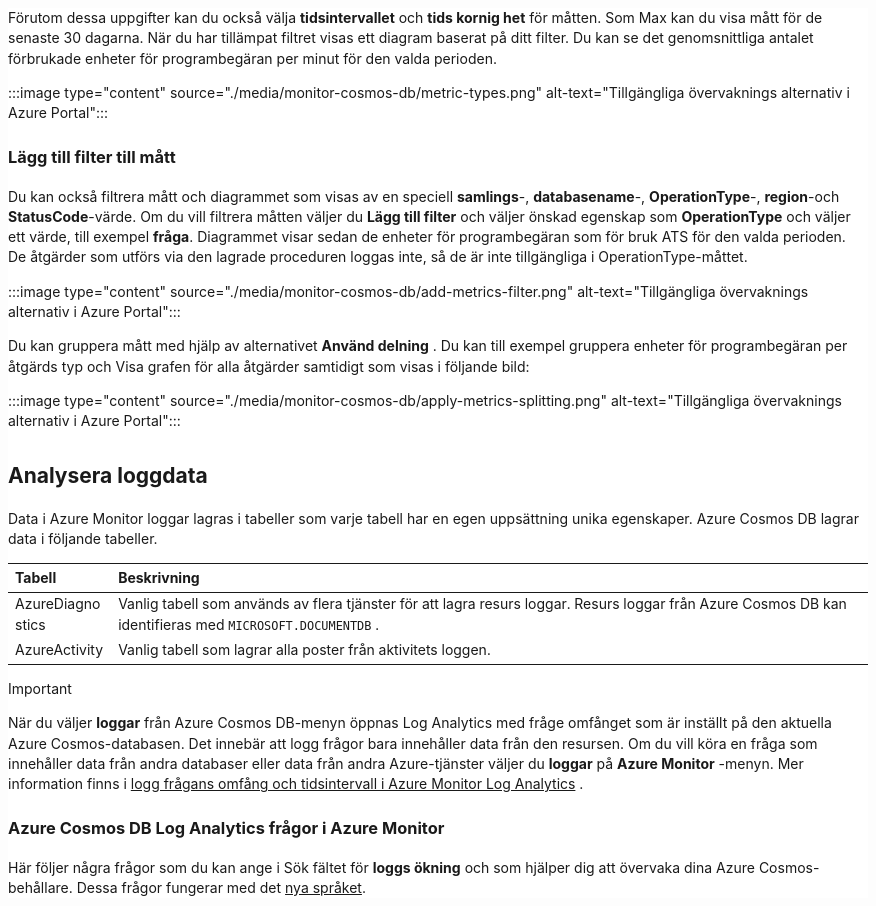    Förutom dessa uppgifter kan du också välja **tidsintervallet** och **tids kornig het** för måtten. Som Max kan du visa mått för de senaste 30 dagarna.  När du har tillämpat filtret visas ett diagram baserat på ditt filter. Du kan se det genomsnittliga antalet förbrukade enheter för programbegäran per minut för den valda perioden.  

   :::image type="content" source="./media/monitor-cosmos-db/metric-types.png" alt-text="Tillgängliga övervaknings alternativ i Azure Portal":::

### <a name="add-filters-to-metrics"></a>Lägg till filter till mått

Du kan också filtrera mått och diagrammet som visas av en speciell **samlings**-, **databasename**-, **OperationType**-, **region**-och **StatusCode**-värde. Om du vill filtrera måtten väljer du **Lägg till filter** och väljer önskad egenskap som **OperationType** och väljer ett värde, till exempel **fråga**. Diagrammet visar sedan de enheter för programbegäran som för bruk ATS för den valda perioden. De åtgärder som utförs via den lagrade proceduren loggas inte, så de är inte tillgängliga i OperationType-måttet.

:::image type="content" source="./media/monitor-cosmos-db/add-metrics-filter.png" alt-text="Tillgängliga övervaknings alternativ i Azure Portal":::

Du kan gruppera mått med hjälp av alternativet **Använd delning** . Du kan till exempel gruppera enheter för programbegäran per åtgärds typ och Visa grafen för alla åtgärder samtidigt som visas i följande bild:

:::image type="content" source="./media/monitor-cosmos-db/apply-metrics-splitting.png" alt-text="Tillgängliga övervaknings alternativ i Azure Portal":::

## <a name="analyzing-log-data"></a><a id="analyze-log-data"></a> Analysera loggdata

Data i Azure Monitor loggar lagras i tabeller som varje tabell har en egen uppsättning unika egenskaper. Azure Cosmos DB lagrar data i följande tabeller.

| Tabell | Beskrivning |
|:---|:---|
| AzureDiagnostics | Vanlig tabell som används av flera tjänster för att lagra resurs loggar. Resurs loggar från Azure Cosmos DB kan identifieras med `MICROSOFT.DOCUMENTDB` .   |
| AzureActivity    | Vanlig tabell som lagrar alla poster från aktivitets loggen.

> [!IMPORTANT]
> När du väljer **loggar** från Azure Cosmos DB-menyn öppnas Log Analytics med fråge omfånget som är inställt på den aktuella Azure Cosmos-databasen. Det innebär att logg frågor bara innehåller data från den resursen. Om du vill köra en fråga som innehåller data från andra databaser eller data från andra Azure-tjänster väljer du **loggar** på **Azure Monitor** -menyn. Mer information finns i [logg frågans omfång och tidsintervall i Azure Monitor Log Analytics](../azure-monitor/log-query/scope.md) .

### <a name="azure-cosmos-db-log-analytics-queries-in-azure-monitor"></a>Azure Cosmos DB Log Analytics frågor i Azure Monitor

Här följer några frågor som du kan ange i Sök fältet för **loggs ökning** och som hjälper dig att övervaka dina Azure Cosmos-behållare. Dessa frågor fungerar med det [nya språket](../azure-monitor/log-query/log-query-overview.md).
